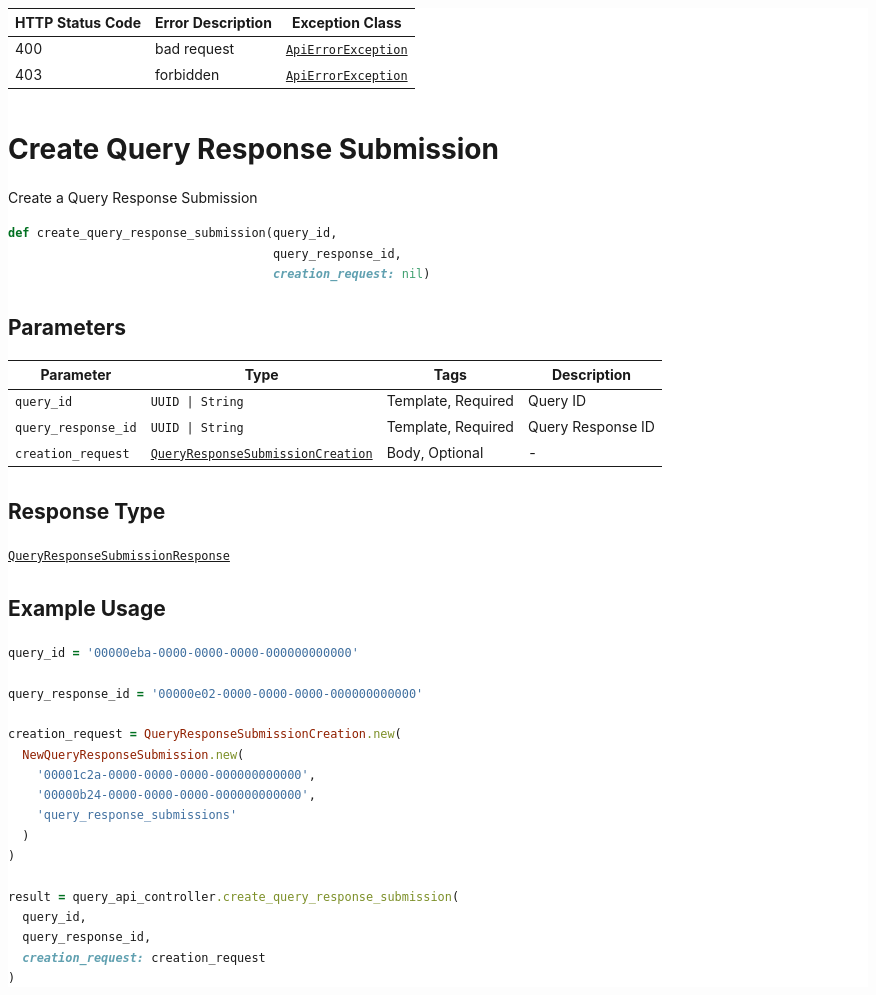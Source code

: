 | HTTP Status Code | Error Description | Exception Class |
|  --- | --- | --- |
| 400 | bad request | [`ApiErrorException`](../../doc/models/api-error-exception.md) |
| 403 | forbidden | [`ApiErrorException`](../../doc/models/api-error-exception.md) |


# Create Query Response Submission

Create a Query Response Submission

```ruby
def create_query_response_submission(query_id,
                                     query_response_id,
                                     creation_request: nil)
```

## Parameters

| Parameter | Type | Tags | Description |
|  --- | --- | --- | --- |
| `query_id` | `UUID \| String` | Template, Required | Query ID |
| `query_response_id` | `UUID \| String` | Template, Required | Query Response ID |
| `creation_request` | [`QueryResponseSubmissionCreation`](../../doc/models/query-response-submission-creation.md) | Body, Optional | - |

## Response Type

[`QueryResponseSubmissionResponse`](../../doc/models/query-response-submission-response.md)

## Example Usage

```ruby
query_id = '00000eba-0000-0000-0000-000000000000'

query_response_id = '00000e02-0000-0000-0000-000000000000'

creation_request = QueryResponseSubmissionCreation.new(
  NewQueryResponseSubmission.new(
    '00001c2a-0000-0000-0000-000000000000',
    '00000b24-0000-0000-0000-000000000000',
    'query_response_submissions'
  )
)

result = query_api_controller.create_query_response_submission(
  query_id,
  query_response_id,
  creation_request: creation_request
)
```
